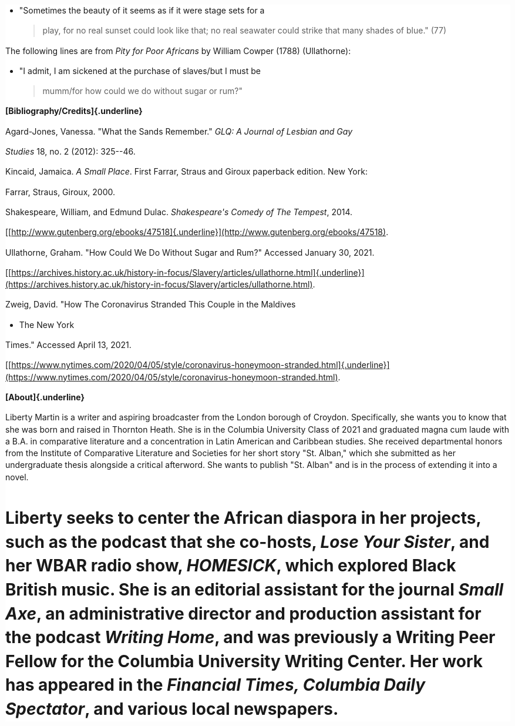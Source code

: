 -   "Sometimes the beauty of it seems as if it were stage sets for a
    > play, for no real sunset could look like that; no real seawater
    > could strike that many shades of blue." (77)

The following lines are from *Pity for Poor Africans* by William Cowper
(1788) (Ullathorne):

-   "I admit, I am sickened at the purchase of slaves/but I must be
    > mumm/for how could we do without sugar or rum?"

**[Bibliography/Credits]{.underline}**

Agard-Jones, Vanessa. "What the Sands Remember." *GLQ: A Journal of
Lesbian and Gay*

*Studies* 18, no. 2 (2012): 325--46.

Kincaid, Jamaica. *A Small Place*. First Farrar, Straus and Giroux
paperback edition. New York:

Farrar, Straus, Giroux, 2000.

Shakespeare, William, and Edmund Dulac. *Shakespeare's Comedy of The
Tempest*, 2014.

[[http://www.gutenberg.org/ebooks/47518]{.underline}](http://www.gutenberg.org/ebooks/47518).

Ullathorne, Graham. "How Could We Do Without Sugar and Rum?" Accessed
January 30, 2021.

[[https://archives.history.ac.uk/history-in-focus/Slavery/articles/ullathorne.html]{.underline}](https://archives.history.ac.uk/history-in-focus/Slavery/articles/ullathorne.html).

Zweig, David. "How The Coronavirus Stranded This Couple in the Maldives
- The New York

Times." Accessed April 13, 2021.

[[https://www.nytimes.com/2020/04/05/style/coronavirus-honeymoon-stranded.html]{.underline}](https://www.nytimes.com/2020/04/05/style/coronavirus-honeymoon-stranded.html).

**[About]{.underline}**

Liberty Martin is a writer and aspiring broadcaster from the London
borough of Croydon. Specifically, she wants you to know that she was
born and raised in Thornton Heath. She is in the Columbia University
Class of 2021 and graduated magna cum laude with a B.A. in comparative
literature and a concentration in Latin American and Caribbean studies.
She received departmental honors from the Institute of Comparative
Literature and Societies for her short story "St. Alban," which she
submitted as her undergraduate thesis alongside a critical afterword.
She wants to publish "St. Alban" and is in the process of extending it
into a novel.

Liberty seeks to center the African diaspora in her projects, such as the podcast that she co-hosts, *Lose Your Sister*, and her WBAR radio show, *HOMESICK*, which explored Black British music. She is an editorial assistant for the journal *Small Axe*, an administrative director and production assistant for the podcast *Writing Home*, and was previously a Writing Peer Fellow for the Columbia University Writing Center. Her work has appeared in the *Financial Times, Columbia Daily Spectator*, and various local newspapers.
=============================================================================================================================================================================================================================================================================================================================================================================================================================================================================================================================================


[^1]: From *A Small Place* by Jamaica Kincaid. See appendix.
[^2]: From *Pity for Poor Africans* by William Cowper (Ullathorne). See